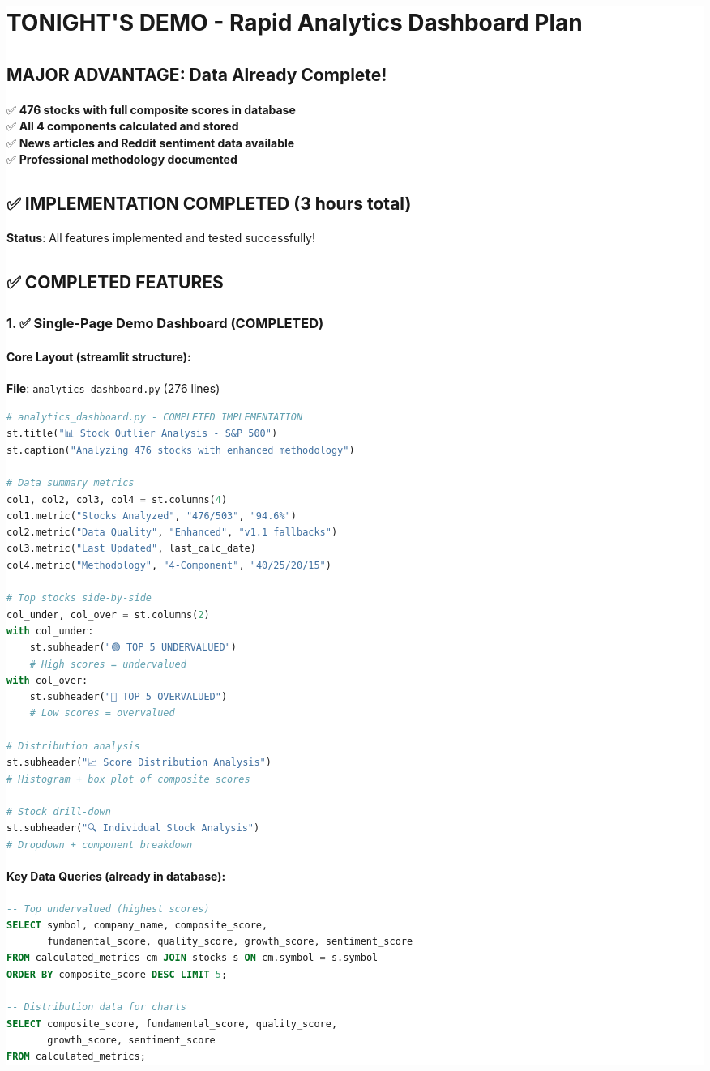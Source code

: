# TONIGHT'S DEMO - Rapid Analytics Dashboard Plan

## MAJOR ADVANTAGE: Data Already Complete!
✅ **476 stocks with full composite scores in database**  
✅ **All 4 components calculated and stored**  
✅ **News articles and Reddit sentiment data available**  
✅ **Professional methodology documented**

## ✅ IMPLEMENTATION COMPLETED (3 hours total)
**Status**: All features implemented and tested successfully!

## ✅ COMPLETED FEATURES

### 1. ✅ Single-Page Demo Dashboard (COMPLETED)

#### Core Layout (streamlit structure):
**File**: `analytics_dashboard.py` (276 lines)

```python
# analytics_dashboard.py - COMPLETED IMPLEMENTATION
st.title("📊 Stock Outlier Analysis - S&P 500")
st.caption("Analyzing 476 stocks with enhanced methodology")

# Data summary metrics
col1, col2, col3, col4 = st.columns(4)
col1.metric("Stocks Analyzed", "476/503", "94.6%")
col2.metric("Data Quality", "Enhanced", "v1.1 fallbacks")
col3.metric("Last Updated", last_calc_date)
col4.metric("Methodology", "4-Component", "40/25/20/15")

# Top stocks side-by-side
col_under, col_over = st.columns(2)
with col_under:
    st.subheader("🟢 TOP 5 UNDERVALUED")
    # High scores = undervalued
with col_over:
    st.subheader("🔴 TOP 5 OVERVALUED") 
    # Low scores = overvalued

# Distribution analysis
st.subheader("📈 Score Distribution Analysis")
# Histogram + box plot of composite scores

# Stock drill-down
st.subheader("🔍 Individual Stock Analysis")
# Dropdown + component breakdown
```

#### Key Data Queries (already in database):
```sql
-- Top undervalued (highest scores)
SELECT symbol, company_name, composite_score, 
       fundamental_score, quality_score, growth_score, sentiment_score
FROM calculated_metrics cm JOIN stocks s ON cm.symbol = s.symbol
ORDER BY composite_score DESC LIMIT 5;

-- Distribution data for charts
SELECT composite_score, fundamental_score, quality_score, 
       growth_score, sentiment_score 
FROM calculated_metrics;

```